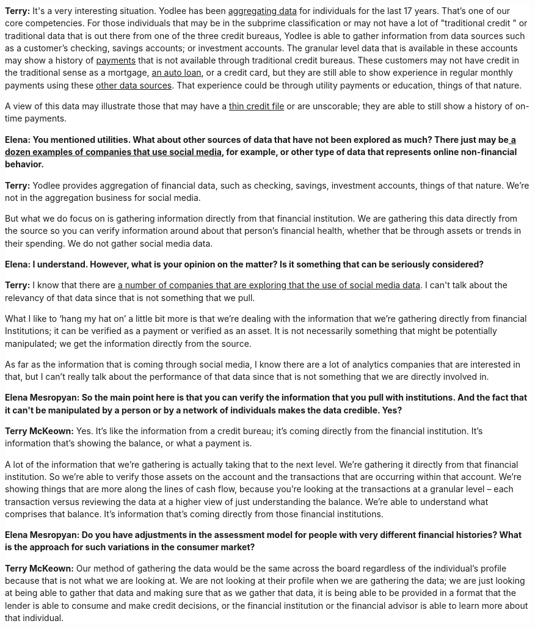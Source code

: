<p><b>Terry:</b> It's a very interesting situation. Yodlee has been <a href="https://letstalkpayments.com/top-banking-apis-enabling-access-to-aggregated-rich-financial-data/">aggregating data</a> for individuals for the last 17 years. That’s one of our core competencies. For those individuals that may be in the subprime classification or may not have a lot of "traditional credit " or traditional data that is out there from one of the three credit bureaus, Yodlee is able to gather information from data sources such as a customer’s checking, savings accounts; or investment accounts. The granular level data that is available in these accounts may show a history of <a href="https://letstalkpayments.com/overview-of-the-payments-industry/">payments</a> that is not available through traditional credit bureaus. These customers may not have credit in the traditional sense as a mortgage, <a href="https://letstalkpayments.com/insurtech-startups-leveraging-technology-transform-car-insurance-industry/">an auto loan</a>, or a credit card, but they are still able to show experience in regular monthly payments using these <a href="https://letstalkpayments.com/alternative-data-in-financial-services-is-a-double-edged-sword/">other data sources</a>. That experience could be through utility payments or education, things of that nature.</p>
<p>A view of this data may illustrate those that may have a <a href="https://letstalkpayments.com/alternative-credit-scoring-us-data-science-financial-potential-thin-file/">thin credit file</a> or are unscorable; they are able to still show a history of on-time payments.</p>
<p><b>Elena: You mentioned utilities. What about other sources of data that have not been explored as much? There just may be</b><a href="https://letstalkpayments.com/role-of-social-media-in-extending-financial-opportunities/"> <b>a dozen examples of companies that use social media</b></a><b>, for example, or other type of data that represents online non-financial behavior.</b></p>
<p><b>Terry:</b> Yodlee provides aggregation of financial data, such as checking, savings, investment accounts, things of that nature. We’re not in the aggregation business for social media.</p>
<p>But what we do focus on is gathering information directly from that financial institution. We are gathering this data directly from the source so you can verify information around about that person’s financial health, whether that be through assets or trends in their spending. We do not gather social media data. </p>
<p><b>Elena: I understand. However, what is your opinion on the matter? Is it something that can be seriously considered?</b></p>
<p><b>Terry:</b> I know that there are <a href="https://letstalkpayments.com/role-of-social-media-in-extending-financial-opportunities/">a number of companies that are exploring that the use of social media data</a>. I can't talk about the relevancy of that data since that is not something that we pull.</p>
<p>What I like to ‘hang my hat on’ a little bit more is that we’re dealing with the information that we’re gathering directly from financial Institutions; it can be verified as a payment or verified as an asset. It is not necessarily something that might be potentially manipulated; we get the information directly from the source.</p>
<p>As far as the information that is coming through social media, I know there are a lot of analytics companies that are interested in that, but I can’t really talk about the performance of that data since that is not something that we are directly involved in.</p>
<p><b>Elena Mesropyan: So the main point here is that you can verify the information that you pull with institutions. And the fact that it can't be manipulated by a person or by a network of individuals makes the data credible. Yes?</b></p>
<p><b>Terry McKeown:</b> Yes. It’s like the information from a credit bureau; it’s coming directly from the financial institution. It’s information that’s showing the balance, or what a payment is.</p>
<p>A lot of the information that we’re gathering is actually taking that to the next level. We’re gathering it directly from that financial institution. So we’re able to verify those assets on the account and the transactions that are occurring within that account. We’re showing things that are more along the lines of cash flow, because you’re looking at the transactions at a granular level – each transaction versus reviewing the data at a higher view of just understanding the balance. We’re able to understand what comprises that balance. It’s information that’s coming directly from those financial institutions.</p>
<p><b>Elena Mesropyan: Do you have adjustments in the assessment model for people with very different financial histories? What is the approach for such variations in the consumer market?</b></p>
<p><b>Terry McKeown:</b> Our method of gathering the data would be the same across the board regardless of the individual’s profile because that is not what we are looking at. We are not looking at their profile when we are gathering the data; we are just looking at being able to gather that data and making sure that as we gather that data, it is being able to be provided in a format that the lender is able to consume and make credit decisions, or the financial institution or the financial advisor is able to learn more about that individual.</p>